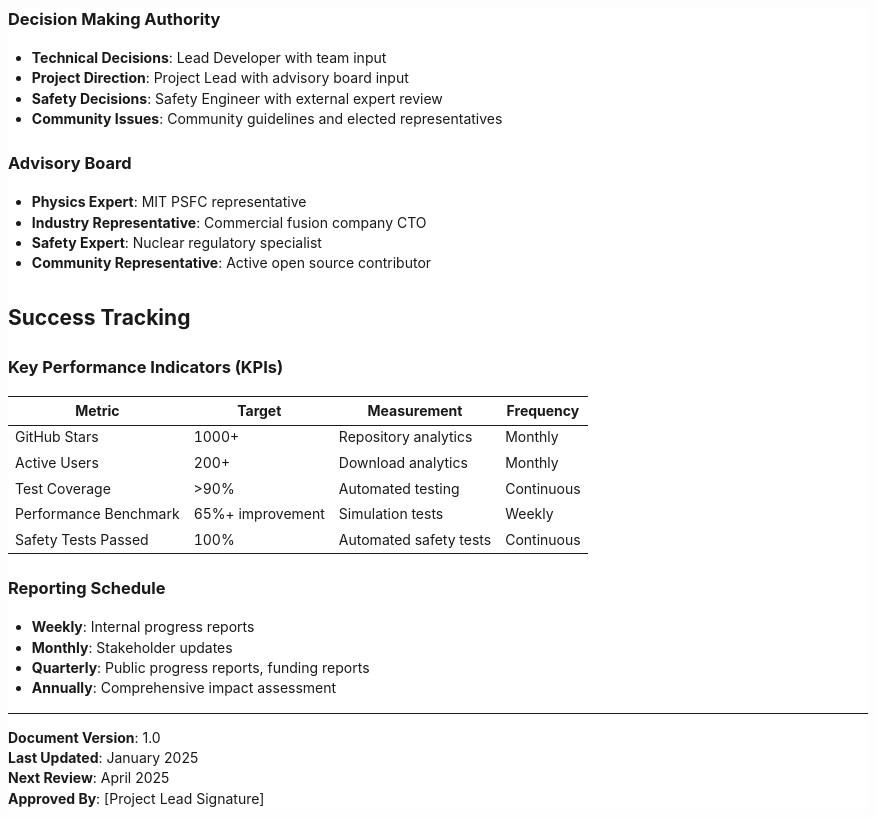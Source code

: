 ### Decision Making Authority
- **Technical Decisions**: Lead Developer with team input
- **Project Direction**: Project Lead with advisory board input
- **Safety Decisions**: Safety Engineer with external expert review
- **Community Issues**: Community guidelines and elected representatives

### Advisory Board
- **Physics Expert**: MIT PSFC representative
- **Industry Representative**: Commercial fusion company CTO
- **Safety Expert**: Nuclear regulatory specialist
- **Community Representative**: Active open source contributor

## Success Tracking

### Key Performance Indicators (KPIs)
| Metric | Target | Measurement | Frequency |
|--------|--------|-------------|-----------|
| GitHub Stars | 1000+ | Repository analytics | Monthly |
| Active Users | 200+ | Download analytics | Monthly |
| Test Coverage | >90% | Automated testing | Continuous |
| Performance Benchmark | 65%+ improvement | Simulation tests | Weekly |
| Safety Tests Passed | 100% | Automated safety tests | Continuous |

### Reporting Schedule
- **Weekly**: Internal progress reports
- **Monthly**: Stakeholder updates
- **Quarterly**: Public progress reports, funding reports
- **Annually**: Comprehensive impact assessment

---

**Document Version**: 1.0  
**Last Updated**: January 2025  
**Next Review**: April 2025  
**Approved By**: [Project Lead Signature]